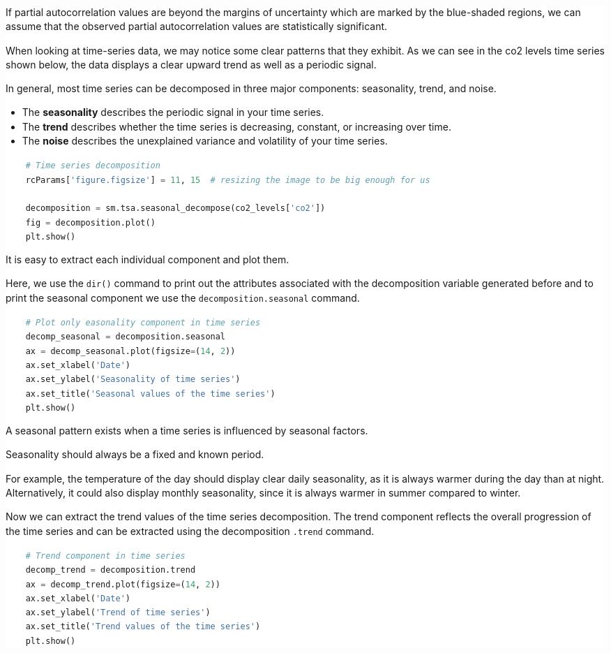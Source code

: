 If partial autocorrelation values are beyond the margins of uncertainty which are marked by the blue-shaded regions, we can assume that the observed partial autocorrelation values are statistically significant.


When looking at time-series data, we may notice some clear patterns that they exhibit. As we can see in the co2 levels time series shown below, the data displays a clear upward trend as well as a periodic signal.


In general, most time series can be decomposed in three major components: seasonality, trend, and noise.

- The **seasonality** describes the periodic signal in your time series.
- The **trend** describes whether the time series is decreasing, constant, or increasing over time. 
- The **noise** describes the unexplained variance and volatility of your time series.

```py
    # Time series decomposition 
    rcParams['figure.figsize'] = 11, 15  # resizing the image to be big enough for us 
    
    decomposition = sm.tsa.seasonal_decompose(co2_levels['co2'])
    fig = decomposition.plot()
    plt.show()
```

It is easy to extract each individual component and plot them. 

Here, we use the `dir()` command to print out the attributes associated with the decomposition variable generated before and to print the seasonal component we use the `decomposition.seasonal` command.

```py
    # Plot only easonality component in time series
    decomp_seasonal = decomposition.seasonal
    ax = decomp_seasonal.plot(figsize=(14, 2))
    ax.set_xlabel('Date')
    ax.set_ylabel('Seasonality of time series')
    ax.set_title('Seasonal values of the time series')
    plt.show()
```

A seasonal pattern exists when a time series is influenced by seasonal factors. 

Seasonality should always be a fixed and known period. 

For example, the temperature of the day should display clear daily seasonality, as it is always warmer during the day than at night. Alternatively, it could also display monthly seasonality, since it is always warmer in summer compared to winter.

Now we can extract the trend values of the time series decomposition. The trend component reflects the overall progression of the time series and can be extracted using the decomposition `.trend` command.

```py
    # Trend component in time series
    decomp_trend = decomposition.trend
    ax = decomp_trend.plot(figsize=(14, 2))
    ax.set_xlabel('Date')
    ax.set_ylabel('Trend of time series')
    ax.set_title('Trend values of the time series')
    plt.show()
```
